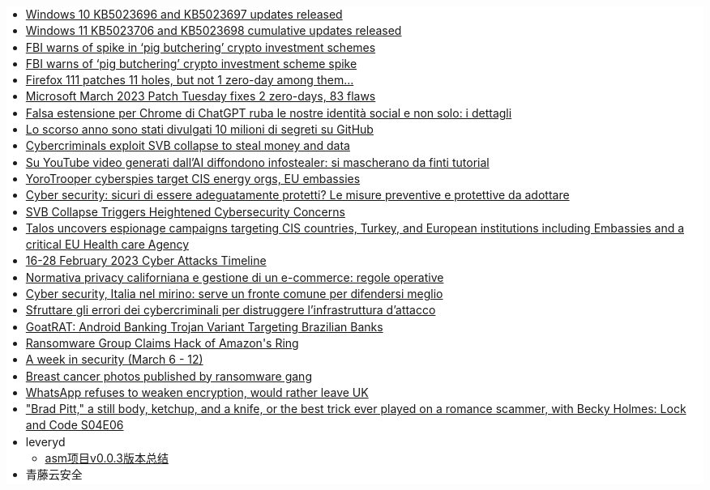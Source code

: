   - [Windows 10 KB5023696 and KB5023697 updates released](https://www.bleepingcomputer.com/news/microsoft/windows-10-kb5023696-and-kb5023697-updates-released/)
  - [Windows 11 KB5023706 and KB5023698 cumulative updates released](https://www.bleepingcomputer.com/news/microsoft/windows-11-kb5023706-and-kb5023698-cumulative-updates-released/)
  - [FBI warns of spike in ‘pig butchering’ crypto investment schemes](https://www.bleepingcomputer.com/news/security/fbi-warns-of-spike-in-pig-butchering-crypto-investment-schemes/)
  - [FBI warns of ‘pig butchering’ crypto investment scheme spike](https://www.bleepingcomputer.com/news/security/fbi-warns-of-pig-butchering-crypto-investment-scheme-spike/)
  - [Firefox 111 patches 11 holes, but not 1 zero-day among them…](https://nakedsecurity.sophos.com/2023/03/14/firefox-111-patches-11-holes-but-not-1-zero-day-among-them/)
  - [Microsoft March 2023 Patch Tuesday fixes 2 zero-days, 83 flaws](https://www.bleepingcomputer.com/news/microsoft/microsoft-march-2023-patch-tuesday-fixes-2-zero-days-83-flaws/)
  - [Falsa estensione per Chrome di ChatGPT ruba le nostre identità social e non solo: i dettagli](https://www.cybersecurity360.it/news/falsa-estensione-per-chrome-di-chatgpt-ruba-le-nostre-identita-social-e-non-solo-i-dettagli/)
  - [Lo scorso anno sono stati divulgati 10 milioni di segreti su GitHub](https://www.securityinfo.it/2023/03/14/lo-scorso-anno-sono-stati-divulgati-10-milioni-di-segreti-su-github/?utm_source=rss&utm_medium=rss&utm_campaign=lo-scorso-anno-sono-stati-divulgati-10-milioni-di-segreti-su-github)
  - [Cybercriminals exploit SVB collapse to steal money and data](https://www.bleepingcomputer.com/news/security/cybercriminals-exploit-svb-collapse-to-steal-money-and-data/)
  - [Su YouTube video generati dall’AI diffondono infostealer: si mascherano da finti tutorial](https://www.cybersecurity360.it/news/su-youtube-video-generati-dallai-diffondono-infostealer-si-mascherano-da-finti-tutorial/)
  - [YoroTrooper cyberspies target CIS energy orgs, EU embassies](https://www.bleepingcomputer.com/news/security/yorotrooper-cyberspies-target-cis-energy-orgs-eu-embassies/)
  - [Cyber security: sicuri di essere adeguatamente protetti? Le misure preventive e protettive da adottare](https://www.cybersecurity360.it/soluzioni-aziendali/cyber-security-sicuri-di-essere-adeguatamente-protetti-le-misure-preventive-e-protettive-da-adottare/)
  - [SVB Collapse Triggers Heightened Cybersecurity Concerns](https://blog.cyble.com/2023/03/14/svb-collapse-triggers-heightened-cybersecurity-concerns/)
  - [Talos uncovers espionage campaigns targeting CIS countries, Turkey, and European institutions including Embassies and a critical EU Health care Agency](https://blog.talosintelligence.com/yorotrooper-espionage-campaign-cis-turkey-europe/)
  - [16-28 February 2023 Cyber Attacks Timeline](https://www.hackmageddon.com/2023/03/14/16-28-february-2023-cyber-attacks-timeline/)
  - [Normativa privacy californiana e gestione di un e-commerce: regole operative](https://www.cybersecurity360.it/legal/privacy-dati-personali/normativa-privacy-californiana-e-gestione-di-un-e-commerce-regole-operative/)
  - [Cyber security, Italia nel mirino: serve un fronte comune per difendersi meglio](https://www.cybersecurity360.it/outlook/cyber-security-italia-nel-mirino-serve-un-fronte-comune-per-difendersi-meglio/)
  - [Sfruttare gli errori dei cybercriminali per distruggere l’infrastruttura d’attacco](https://www.securityinfo.it/2023/03/14/errori-cybercriminali-sicurezza/?utm_source=rss&utm_medium=rss&utm_campaign=errori-cybercriminali-sicurezza)
  - [GoatRAT: Android Banking Trojan Variant Targeting Brazilian Banks](https://blog.cyble.com/2023/03/14/goatrat-android-banking-trojan-variant-targeting-brazilian-banks/)
  - [Ransomware Group Claims Hack of Amazon's Ring](https://www.vice.com/en/article/qjvd9q/ransomware-group-claims-hack-of-amazons-ring)
  - [A week in security (March 6 - 12)](https://www.malwarebytes.com/blog/news/2023/03/a-week-in-security-march-6-12)
  - [Breast cancer photos published by ransomware gang](https://www.malwarebytes.com/blog/news/2023/03/breast-cancer-photos-published-by-ransomware-gang)
  - [WhatsApp refuses to weaken encryption, would rather leave UK](https://www.malwarebytes.com/blog/news/2023/03/whatsapp-refuses-to-weaken-encryption-would-rather-leave-uk)
  - ["Brad Pitt," a still body, ketchup, and a knife, or the best trick ever played on a romance scammer, with Becky Holmes: Lock and Code S04E06](https://www.malwarebytes.com/blog/podcast/2023/03/brad-pitt-a-dead-body-and-a-knife-or-romance-scam-tricks-with-becky-holmes)
- leveryd
  - [asm项目v0.0.3版本总结](https://mp.weixin.qq.com/s?__biz=MzkyMDIxMjE5MA==&mid=2247485349&idx=1&sn=2cba596c66582dd3def6cba328486030&chksm=c1970014f6e089021292dcbe9b500cd1067131302186454d6cb76608840b2d38094941d738de&scene=58&subscene=0#rd)
- 青藤云安全